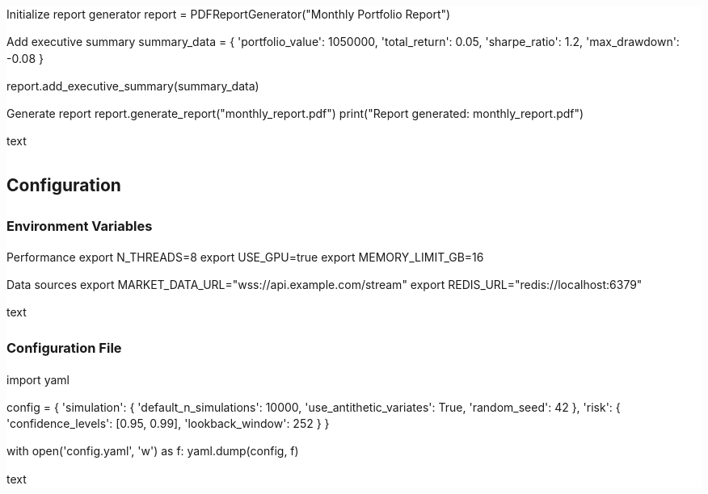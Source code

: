 Initialize report generator
report = PDFReportGenerator("Monthly Portfolio Report")

Add executive summary
summary_data = {
'portfolio_value': 1050000,
'total_return': 0.05,
'sharpe_ratio': 1.2,
'max_drawdown': -0.08
}

report.add_executive_summary(summary_data)

Generate report
report.generate_report("monthly_report.pdf")
print("Report generated: monthly_report.pdf")

text

## Configuration

### Environment Variables

Performance
export N_THREADS=8
export USE_GPU=true
export MEMORY_LIMIT_GB=16

Data sources
export MARKET_DATA_URL="wss://api.example.com/stream"
export REDIS_URL="redis://localhost:6379"

text

### Configuration File

import yaml

config = {
'simulation': {
'default_n_simulations': 10000,
'use_antithetic_variates': True,
'random_seed': 42
},
'risk': {
'confidence_levels': [0.95, 0.99],
'lookback_window': 252
}
}

with open('config.yaml', 'w') as f:
yaml.dump(config, f)

text
